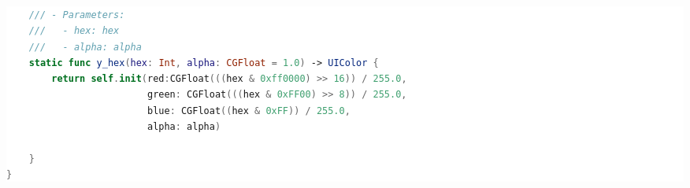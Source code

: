 ```swift
    /// - Parameters:
    ///   - hex: hex
    ///   - alpha: alpha
    static func y_hex(hex: Int, alpha: CGFloat = 1.0) -> UIColor {
        return self.init(red:CGFloat(((hex & 0xff0000) >> 16)) / 255.0,
                         green: CGFloat(((hex & 0xFF00) >> 8)) / 255.0,
                         blue: CGFloat((hex & 0xFF)) / 255.0,
                         alpha: alpha)

    }
}
```
